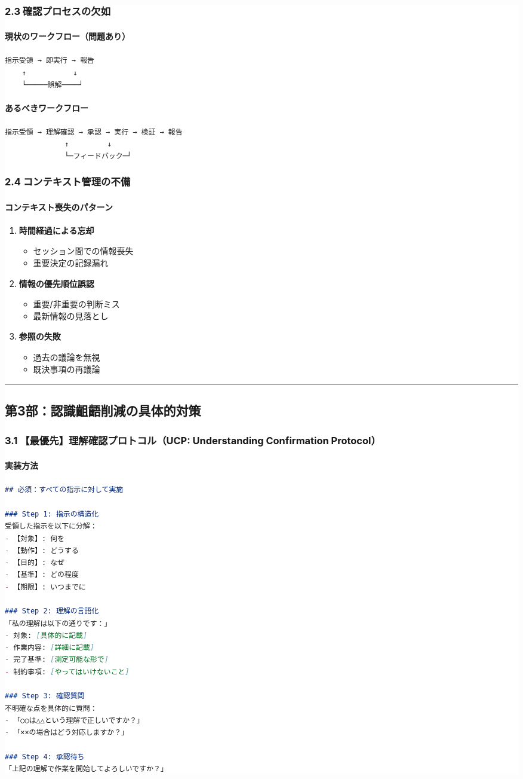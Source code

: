 ### 2.3 確認プロセスの欠如

#### 現状のワークフロー（問題あり）
```
指示受領 → 即実行 → 報告
    ↑           ↓
    └─────誤解────┘
```

#### あるべきワークフロー
```
指示受領 → 理解確認 → 承認 → 実行 → 検証 → 報告
              ↑         ↓
              └─フィードバック─┘
```

### 2.4 コンテキスト管理の不備

#### コンテキスト喪失のパターン
1. **時間経過による忘却**
   - セッション間での情報喪失
   - 重要決定の記録漏れ

2. **情報の優先順位誤認**
   - 重要/非重要の判断ミス
   - 最新情報の見落とし

3. **参照の失敗**
   - 過去の議論を無視
   - 既決事項の再議論

---

## 第3部：認識齟齬削減の具体的対策

### 3.1 【最優先】理解確認プロトコル（UCP: Understanding Confirmation Protocol）

#### 実装方法
```markdown
## 必須：すべての指示に対して実施

### Step 1: 指示の構造化
受領した指示を以下に分解：
- 【対象】: 何を
- 【動作】: どうする
- 【目的】: なぜ
- 【基準】: どの程度
- 【期限】: いつまでに

### Step 2: 理解の言語化
「私の理解は以下の通りです：」
- 対象: [具体的に記載]
- 作業内容: [詳細に記載]
- 完了基準: [測定可能な形で]
- 制約事項: [やってはいけないこと]

### Step 3: 確認質問
不明確な点を具体的に質問：
- 「○○は△△という理解で正しいですか？」
- 「××の場合はどう対応しますか？」

### Step 4: 承認待ち
「上記の理解で作業を開始してよろしいですか？」
```